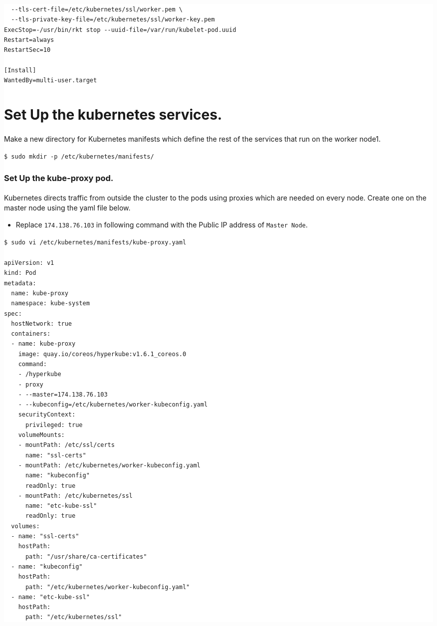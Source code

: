 ```
  --tls-cert-file=/etc/kubernetes/ssl/worker.pem \
  --tls-private-key-file=/etc/kubernetes/ssl/worker-key.pem
ExecStop=-/usr/bin/rkt stop --uuid-file=/var/run/kubelet-pod.uuid
Restart=always
RestartSec=10

[Install]
WantedBy=multi-user.target
```

# Set Up the kubernetes services.

Make a new directory for Kubernetes manifests which define the rest of the services that run on the worker node1.
```
$ sudo mkdir -p /etc/kubernetes/manifests/
```

### Set Up the kube-proxy pod.
Kubernetes directs traffic from outside the cluster to the pods using proxies which are needed on every node. Create one on the master node using the yaml file below.
- Replace `174.138.76.103` in following command with the Public IP address of `Master Node`.
```
$ sudo vi /etc/kubernetes/manifests/kube-proxy.yaml

apiVersion: v1
kind: Pod
metadata:
  name: kube-proxy
  namespace: kube-system
spec:
  hostNetwork: true
  containers:
  - name: kube-proxy
    image: quay.io/coreos/hyperkube:v1.6.1_coreos.0
    command:
    - /hyperkube
    - proxy
    - --master=174.138.76.103
    - --kubeconfig=/etc/kubernetes/worker-kubeconfig.yaml
    securityContext:
      privileged: true
    volumeMounts:
    - mountPath: /etc/ssl/certs
      name: "ssl-certs"
    - mountPath: /etc/kubernetes/worker-kubeconfig.yaml
      name: "kubeconfig"
      readOnly: true
    - mountPath: /etc/kubernetes/ssl
      name: "etc-kube-ssl"
      readOnly: true
  volumes:
  - name: "ssl-certs"
    hostPath:
      path: "/usr/share/ca-certificates"
  - name: "kubeconfig"
    hostPath:
      path: "/etc/kubernetes/worker-kubeconfig.yaml"
  - name: "etc-kube-ssl"
    hostPath:
      path: "/etc/kubernetes/ssl"
```

